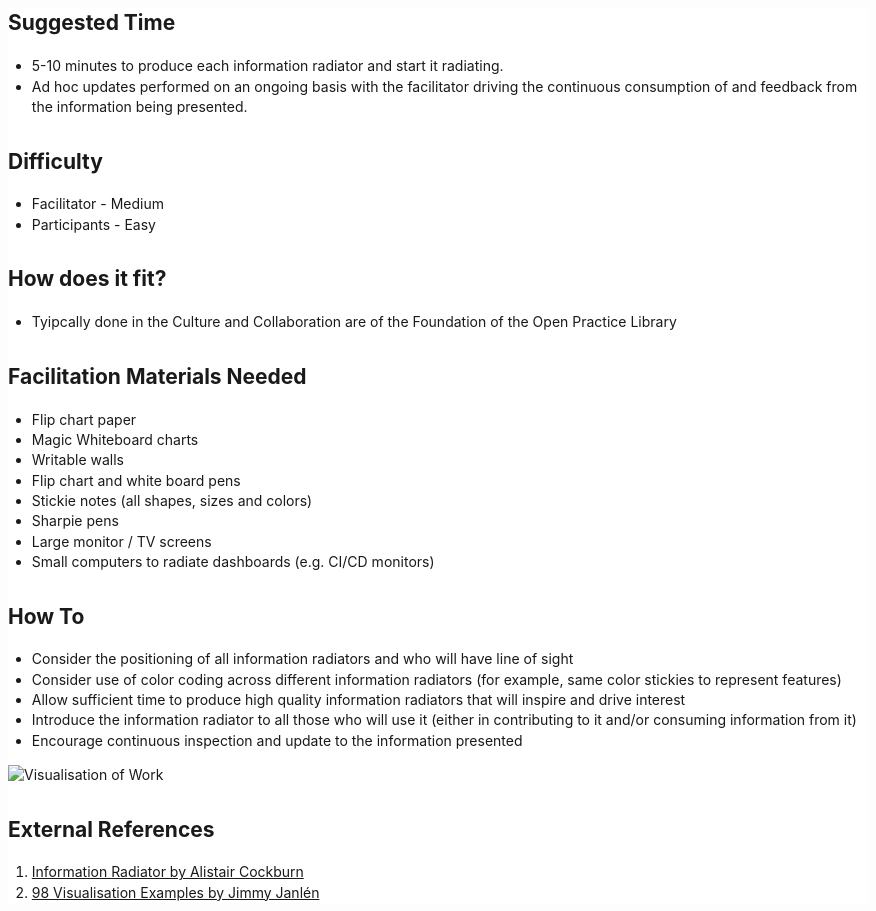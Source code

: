 ## Suggested Time

- 5-10 minutes to produce each information radiator and start it radiating.
- Ad hoc updates performed on an ongoing basis with the facilitator driving the continuous consumption of and feedback from the information being presented.

## Difficulty

- Facilitator - Medium
- Participants - Easy

## How does it fit?

- Tyipcally done in the Culture and Collaboration are of the Foundation of the Open Practice Library

## Facilitation Materials Needed

- Flip chart paper
- Magic Whiteboard charts
- Writable walls
- Flip chart and white board pens
- Stickie notes (all shapes, sizes and colors)
- Sharpie pens
- Large monitor / TV screens
- Small computers to radiate dashboards (e.g. CI/CD monitors)

## How To

- Consider the positioning of all information radiators and who will have line of sight
- Consider use of color coding across different information radiators (for example, same color stickies to represent features)
- Allow sufficient time to produce high quality information radiators that will inspire and drive interest
- Introduce the information radiator to all those who will use it (either in contributing to it and/or consuming information from it)
- Encourage continuous inspection and update to the information presented

![Visualisation of Work](/images/visualisation-of-work2.png)

## External References

1. <a name="footnote-1"></a>[Information Radiator by Alistair Cockburn](http://alistair.cockburn.us/Information+radiator)
2. <a name="footnote-2"></a>[98 Visualisation Examples by Jimmy Janlén](https://www.amazon.co.uk/gp/product/9188063011/ref=oh_aui_search_detailpage?ie=UTF8&psc=1)
